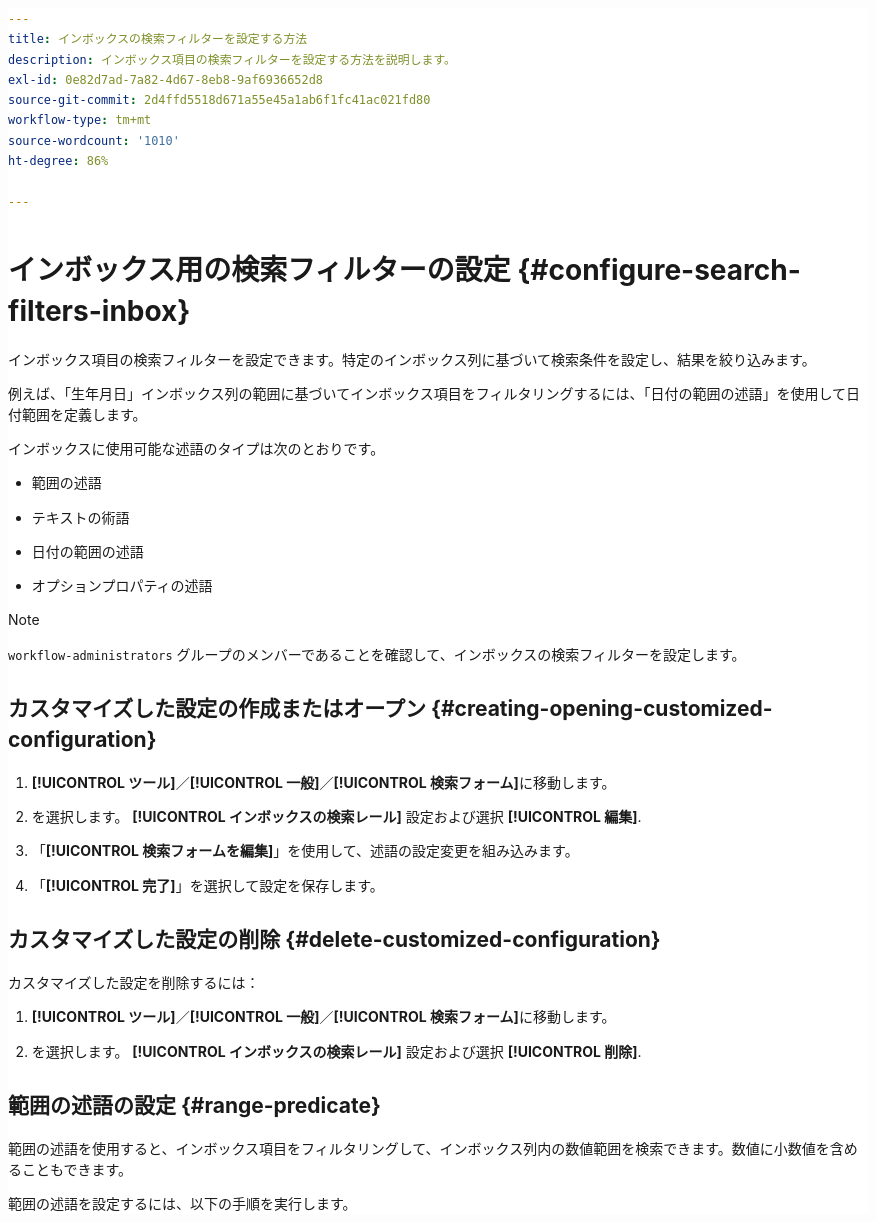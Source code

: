```yaml
---
title: インボックスの検索フィルターを設定する方法
description: インボックス項目の検索フィルターを設定する方法を説明します。
exl-id: 0e82d7ad-7a82-4d67-8eb8-9af6936652d8
source-git-commit: 2d4ffd5518d671a55e45a1ab6f1fc41ac021fd80
workflow-type: tm+mt
source-wordcount: '1010'
ht-degree: 86%

---
```


# インボックス用の検索フィルターの設定 {#configure-search-filters-inbox}

インボックス項目の検索フィルターを設定できます。特定のインボックス列に基づいて検索条件を設定し、結果を絞り込みます。

例えば、「生年月日」インボックス列の範囲に基づいてインボックス項目をフィルタリングするには、「日付の範囲の述語」を使用して日付範囲を定義します。

インボックスに使用可能な述語のタイプは次のとおりです。

* 範囲の述語

* テキストの術語

* 日付の範囲の述語

* オプションプロパティの述語

>[!NOTE]
>
>`workflow-administrators` グループのメンバーであることを確認して、インボックスの検索フィルターを設定します。

## カスタマイズした設定の作成またはオープン {#creating-opening-customized-configuration}

1. **[!UICONTROL ツール]**／**[!UICONTROL 一般]**／**[!UICONTROL 検索フォーム]**&#x200B;に移動します。

1. を選択します。 **[!UICONTROL インボックスの検索レール]** 設定および選択 **[!UICONTROL 編集]**.
1. 「**[!UICONTROL 検索フォームを編集]**」を使用して、述語の設定変更を組み込みます。
1. 「**[!UICONTROL 完了]**」を選択して設定を保存します。

## カスタマイズした設定の削除 {#delete-customized-configuration}

カスタマイズした設定を削除するには：

1. **[!UICONTROL ツール]**／**[!UICONTROL 一般]**／**[!UICONTROL 検索フォーム]**&#x200B;に移動します。

1. を選択します。 **[!UICONTROL インボックスの検索レール]** 設定および選択 **[!UICONTROL 削除]**.

## 範囲の述語の設定 {#range-predicate}

範囲の述語を使用すると、インボックス項目をフィルタリングして、インボックス列内の数値範囲を検索できます。数値に小数値を含めることもできます。

範囲の述語を設定するには、以下の手順を実行します。
